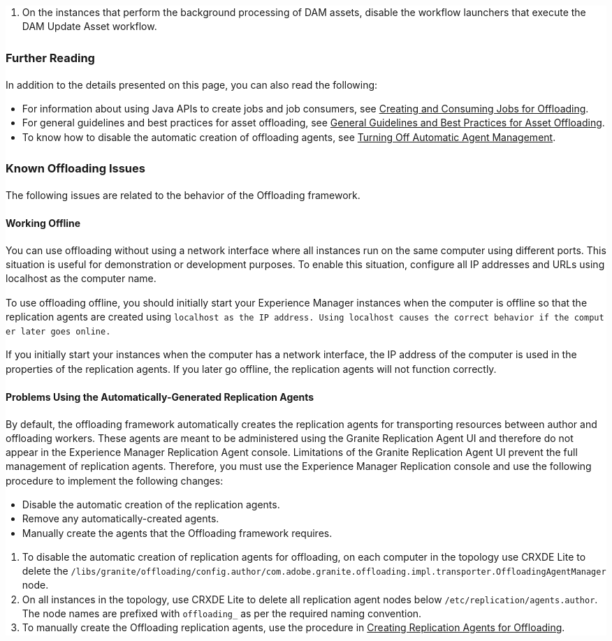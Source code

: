 1. On the instances that perform the background processing of DAM assets, disable the workflow launchers that execute the DAM Update Asset workflow.

### Further Reading
In addition to the details presented on this page, you can also read the following:

* For information about using Java APIs to create jobs and job consumers, see [Creating and Consuming Jobs for Offloading](/content/help/en/experience-manager/6-4/sites/developing/using/dev-offloading).
* For general guidelines and best practices for asset offloading, see [General Guidelines and Best Practices for Asset Offloading](/content/help/en/experience-manager/6-4/assets/using/assets-offloading-best-practices#GeneralGuidanceandBestPracticesforAssetOffloading).
* To know how to disable the automatic creation of offloading agents, see [Turning Off Automatic Agent Management](/content/help/en/experience-manager/6-4/assets/using/assets-offloading-best-practices#Turningoffautomaticagentmanagement).

### Known Offloading Issues



The following issues are related to the behavior of the Offloading framework.

#### Working Offline
You can use offloading without using a network interface where all instances run on the same computer using different ports. This situation is useful for demonstration or development purposes. To enable this situation, configure all IP addresses and URLs using localhost as the computer name.

To use offloading offline, you should initially start your Experience Manager instances when the computer is offline so that the replication agents are created using `localhost as the IP address. Using localhost causes the correct behavior if the computer later goes online.`

If you initially start your instances when the computer has a network interface, the IP address of the computer is used in the properties of the replication agents. If you later go offline, the replication agents will not function correctly.

#### Problems Using the Automatically-Generated Replication Agents



By default, the offloading framework automatically creates the replication agents for transporting resources between author and offloading workers. These agents are meant to be administered using the Granite Replication Agent UI and therefore do not appear in the Experience Manager Replication Agent console. Limitations of the Granite Replication Agent UI prevent the full management of replication agents. Therefore, you must use the Experience Manager Replication console and use the following procedure to implement the following changes:

* Disable the automatic creation of the replication agents.
* Remove any automatically-created agents.
* Manually create the agents that the Offloading framework requires.

1. To disable the automatic creation of replication agents for offloading, on each computer in the topology use CRXDE Lite to delete the `/libs/granite/offloading/config.author/com.adobe.granite.offloading.impl.transporter.OffloadingAgentManager` node.
1. On all instances in the topology, use CRXDE Lite to delete all replication agent nodes below `/etc/replication/agents.author`. The node names are prefixed with `offloading_` as per the required naming convention.
1. To manually create the Offloading replication agents, use the procedure in [Creating Replication Agents for Offloading](offloading.md#main-pars_title_9).

